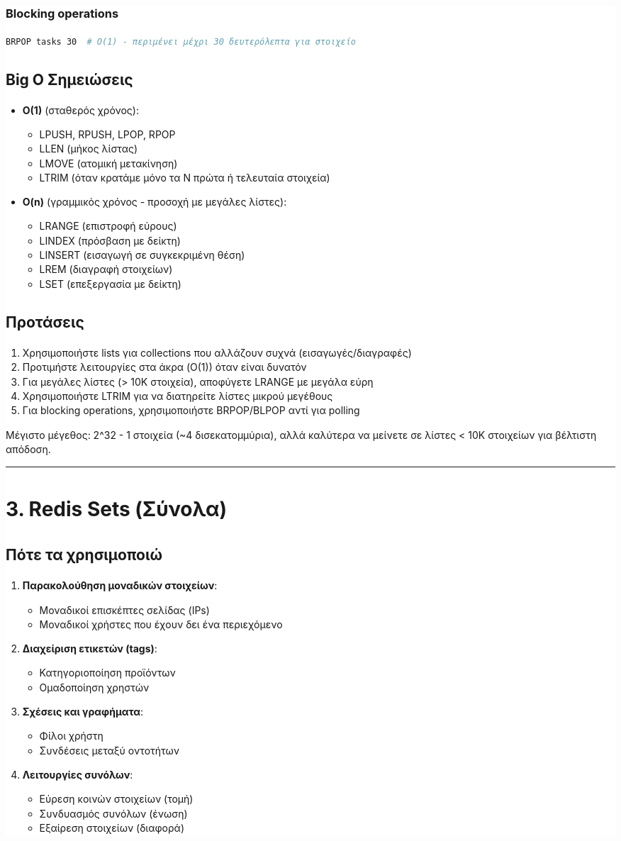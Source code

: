 ### Blocking operations
```bash
BRPOP tasks 30  # O(1) - περιμένει μέχρι 30 δευτερόλεπτα για στοιχείο
```

## Big O Σημειώσεις

- **O(1)** (σταθερός χρόνος):
  - LPUSH, RPUSH, LPOP, RPOP
  - LLEN (μήκος λίστας)
  - LMOVE (ατομική μετακίνηση)
  - LTRIM (όταν κρατάμε μόνο τα N πρώτα ή τελευταία στοιχεία)

- **O(n)** (γραμμικός χρόνος - προσοχή με μεγάλες λίστες):
  - LRANGE (επιστροφή εύρους)
  - LINDEX (πρόσβαση με δείκτη)
  - LINSERT (εισαγωγή σε συγκεκριμένη θέση)
  - LREM (διαγραφή στοιχείων)
  - LSET (επεξεργασία με δείκτη)

## Προτάσεις

1. Χρησιμοποιήστε lists για collections που αλλάζουν συχνά (εισαγωγές/διαγραφές)
2. Προτιμήστε λειτουργίες στα άκρα (O(1)) όταν είναι δυνατόν
3. Για μεγάλες λίστες (> 10K στοιχεία), αποφύγετε LRANGE με μεγάλα εύρη
4. Χρησιμοποιήστε LTRIM για να διατηρείτε λίστες μικρού μεγέθους
5. Για blocking operations, χρησιμοποιήστε BRPOP/BLPOP αντί για polling

Μέγιστο μέγεθος: 2^32 - 1 στοιχεία (~4 δισεκατομμύρια), αλλά καλύτερα να μείνετε σε λίστες < 10K στοιχείων για βέλτιστη απόδοση.

---

# 3. Redis Sets (Σύνολα)

## Πότε τα χρησιμοποιώ

1. **Παρακολούθηση μοναδικών στοιχείων**:
   - Μοναδικοί επισκέπτες σελίδας (IPs)
   - Μοναδικοί χρήστες που έχουν δει ένα περιεχόμενο

2. **Διαχείριση ετικετών (tags)**:
   - Κατηγοριοποίηση προϊόντων
   - Ομαδοποίηση χρηστών

3. **Σχέσεις και γραφήματα**:
   - Φίλοι χρήστη
   - Συνδέσεις μεταξύ οντοτήτων

4. **Λειτουργίες συνόλων**:
   - Εύρεση κοινών στοιχείων (τομή)
   - Συνδυασμός συνόλων (ένωση)
   - Εξαίρεση στοιχείων (διαφορά)
